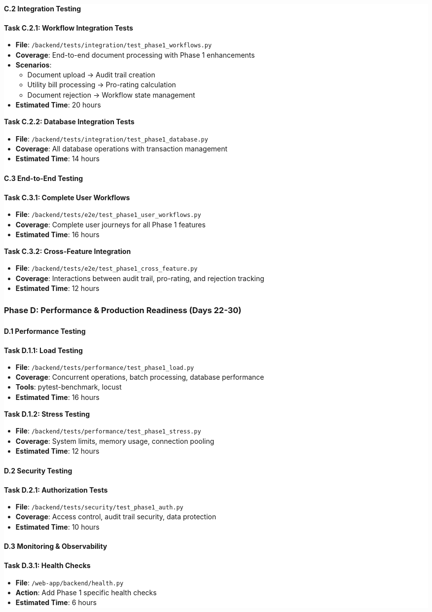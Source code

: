 #### C.2 Integration Testing

**Task C.2.1: Workflow Integration Tests**
- **File**: `/backend/tests/integration/test_phase1_workflows.py`
- **Coverage**: End-to-end document processing with Phase 1 enhancements
- **Scenarios**: 
  - Document upload → Audit trail creation
  - Utility bill processing → Pro-rating calculation
  - Document rejection → Workflow state management
- **Estimated Time**: 20 hours

**Task C.2.2: Database Integration Tests**
- **File**: `/backend/tests/integration/test_phase1_database.py`
- **Coverage**: All database operations with transaction management
- **Estimated Time**: 14 hours

#### C.3 End-to-End Testing

**Task C.3.1: Complete User Workflows**
- **File**: `/backend/tests/e2e/test_phase1_user_workflows.py`
- **Coverage**: Complete user journeys for all Phase 1 features
- **Estimated Time**: 16 hours

**Task C.3.2: Cross-Feature Integration**
- **File**: `/backend/tests/e2e/test_phase1_cross_feature.py`
- **Coverage**: Interactions between audit trail, pro-rating, and rejection tracking
- **Estimated Time**: 12 hours

### Phase D: Performance & Production Readiness (Days 22-30)

#### D.1 Performance Testing

**Task D.1.1: Load Testing**
- **File**: `/backend/tests/performance/test_phase1_load.py`
- **Coverage**: Concurrent operations, batch processing, database performance
- **Tools**: pytest-benchmark, locust
- **Estimated Time**: 16 hours

**Task D.1.2: Stress Testing**
- **File**: `/backend/tests/performance/test_phase1_stress.py`
- **Coverage**: System limits, memory usage, connection pooling
- **Estimated Time**: 12 hours

#### D.2 Security Testing

**Task D.2.1: Authorization Tests**
- **File**: `/backend/tests/security/test_phase1_auth.py`
- **Coverage**: Access control, audit trail security, data protection
- **Estimated Time**: 10 hours

#### D.3 Monitoring & Observability

**Task D.3.1: Health Checks**
- **File**: `/web-app/backend/health.py`
- **Action**: Add Phase 1 specific health checks
- **Estimated Time**: 6 hours
